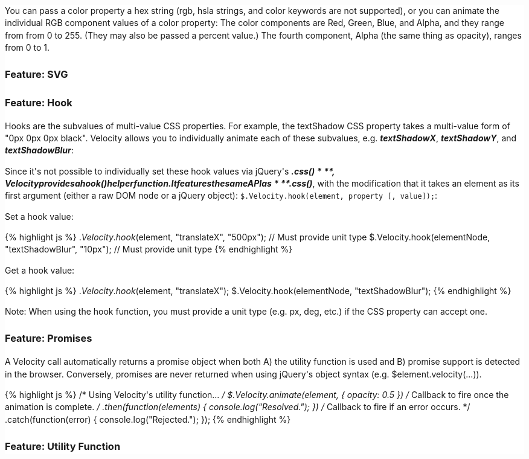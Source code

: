 You can pass a color property a hex string (rgb, hsla strings, and color keywords are not supported), or you can animate the individual RGB component values of a color property: The color components are Red, Green, Blue, and Alpha, and they range from from 0 to 255. (They may also be passed a percent value.) The fourth component, Alpha (the same thing as opacity), ranges from 0 to 1.


### Feature: SVG


### Feature: Hook

Hooks are the subvalues of multi-value CSS properties. For example, the textShadow CSS property takes a multi-value form of "0px 0px 0px black". Velocity allows you to individually animate each of these subvalues, e.g. ***textShadowX***, ***textShadowY***, and ***textShadowBlur***:

Since it's not possible to individually set these hook values via jQuery's ***$.css()***, Velocity provides a hook() helper function. It features the same API as ***$.css()***, with the modification that it takes an element as its first argument (either a raw DOM node or a jQuery object): `$.Velocity.hook(element, property [, value]);`:

Set a hook value:

{% highlight js %}
$.Velocity.hook($element, "translateX", "500px"); // Must provide unit type
$.Velocity.hook(elementNode, "textShadowBlur", "10px"); // Must provide unit type
{% endhighlight %}

Get a hook value:

{% highlight js %}
$.Velocity.hook($element, "translateX");
$.Velocity.hook(elementNode, "textShadowBlur");
{% endhighlight %}

Note: When using the hook function, you must provide a unit type (e.g. px, deg, etc.) if the CSS property can accept one.


### Feature: Promises

A Velocity call automatically returns a promise object when both A) the utility function is used and B) promise support is detected in the browser. Conversely, promises are never returned when using jQuery's object syntax (e.g. $element.velocity(...)).

{% highlight js %}
/* Using Velocity's utility function... */
$.Velocity.animate(element, { opacity: 0.5 })
  /* Callback to fire once the animation is complete. */
  .then(function(elements) { console.log("Resolved."); })
  /* Callback to fire if an error occurs. */
  .catch(function(error) { console.log("Rejected."); });
{% endhighlight %}


### Feature: Utility Function
